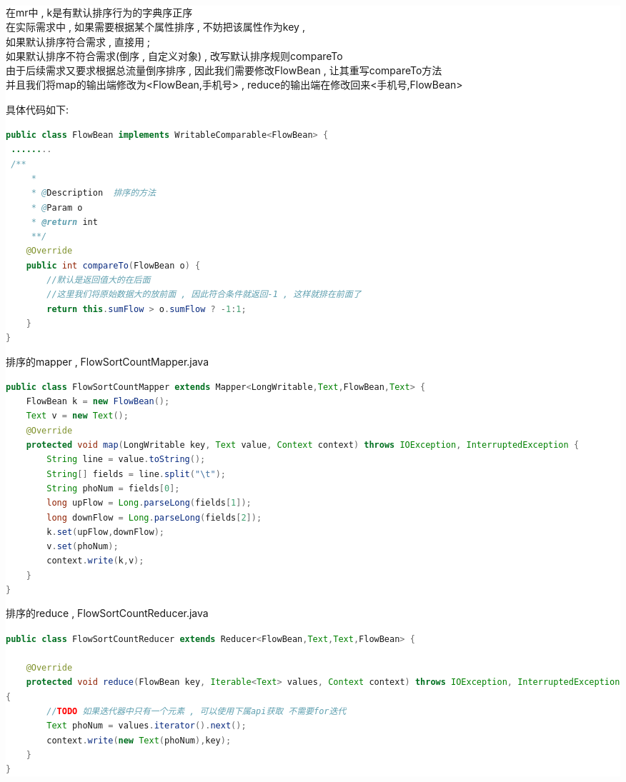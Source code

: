 在mr中 , k是有默认排序行为的字典序正序<br>在实际需求中 , 如果需要根据某个属性排序 , 不妨把该属性作为key ,<br>如果默认排序符合需求 , 直接用 ;<br>如果默认排序不符合需求(倒序 , 自定义对象) , 改写默认排序规则compareTo<br>由于后续需求又要求根据总流量倒序排序 , 因此我们需要修改FlowBean , 让其重写compareTo方法<br>并且我们将map的输出端修改为<FlowBean,手机号> , reduce的输出端在修改回来<手机号,FlowBean>

具体代码如下:

```java
public class FlowBean implements WritableComparable<FlowBean> {
 ........
 /**
     *
     * @Description  排序的方法
     * @Param o
     * @return int
     **/
    @Override
    public int compareTo(FlowBean o) {
        //默认是返回值大的在后面
        //这里我们将原始数据大的放前面 , 因此符合条件就返回-1 , 这样就排在前面了
        return this.sumFlow > o.sumFlow ? -1:1;
    }
}
```

排序的mapper , FlowSortCountMapper.java

```java
public class FlowSortCountMapper extends Mapper<LongWritable,Text,FlowBean,Text> {
    FlowBean k = new FlowBean();
    Text v = new Text();
    @Override
    protected void map(LongWritable key, Text value, Context context) throws IOException, InterruptedException {
        String line = value.toString();
        String[] fields = line.split("\t");
        String phoNum = fields[0];
        long upFlow = Long.parseLong(fields[1]);
        long downFlow = Long.parseLong(fields[2]);
        k.set(upFlow,downFlow);
        v.set(phoNum);
        context.write(k,v);
    }
}
```

排序的reduce , FlowSortCountReducer.java

```java
public class FlowSortCountReducer extends Reducer<FlowBean,Text,Text,FlowBean> {

    @Override
    protected void reduce(FlowBean key, Iterable<Text> values, Context context) throws IOException, InterruptedException {
        //TODO 如果迭代器中只有一个元素 , 可以使用下属api获取 不需要for迭代
        Text phoNum = values.iterator().next();
        context.write(new Text(phoNum),key);
    }
}
```
